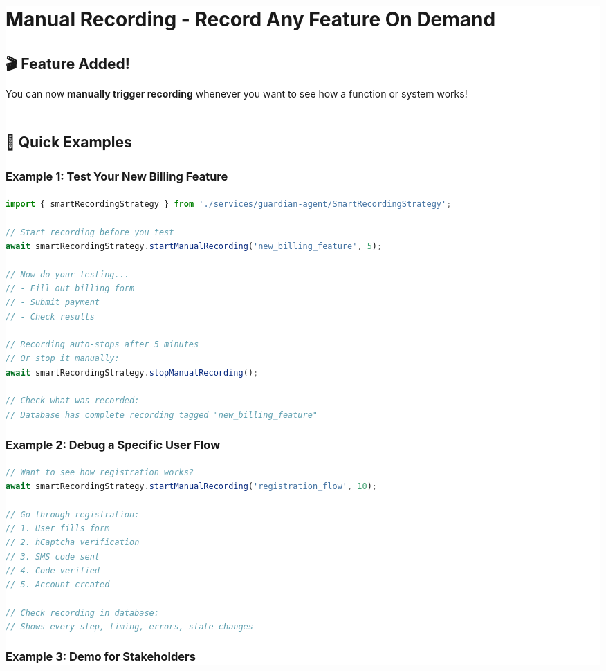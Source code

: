 # Manual Recording - Record Any Feature On Demand

## 🎬 Feature Added!

You can now **manually trigger recording** whenever you want to see how a function or system works!

---

## 🚀 Quick Examples

### Example 1: Test Your New Billing Feature

```typescript
import { smartRecordingStrategy } from './services/guardian-agent/SmartRecordingStrategy';

// Start recording before you test
await smartRecordingStrategy.startManualRecording('new_billing_feature', 5);

// Now do your testing...
// - Fill out billing form
// - Submit payment
// - Check results

// Recording auto-stops after 5 minutes
// Or stop it manually:
await smartRecordingStrategy.stopManualRecording();

// Check what was recorded:
// Database has complete recording tagged "new_billing_feature"
```

### Example 2: Debug a Specific User Flow

```typescript
// Want to see how registration works?
await smartRecordingStrategy.startManualRecording('registration_flow', 10);

// Go through registration:
// 1. User fills form
// 2. hCaptcha verification
// 3. SMS code sent
// 4. Code verified
// 5. Account created

// Check recording in database:
// Shows every step, timing, errors, state changes
```

### Example 3: Demo for Stakeholders
